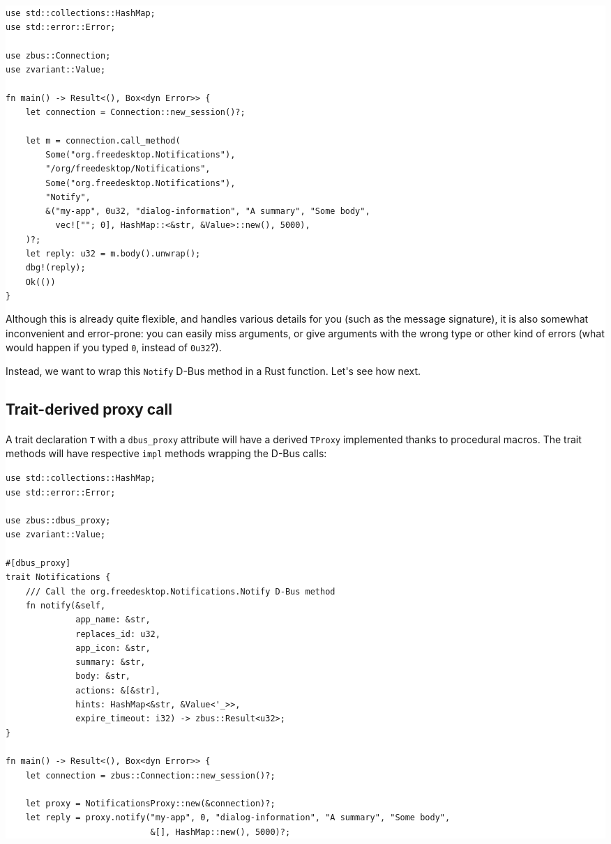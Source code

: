 ```rust,no_run
use std::collections::HashMap;
use std::error::Error;

use zbus::Connection;
use zvariant::Value;

fn main() -> Result<(), Box<dyn Error>> {
    let connection = Connection::new_session()?;

    let m = connection.call_method(
        Some("org.freedesktop.Notifications"),
        "/org/freedesktop/Notifications",
        Some("org.freedesktop.Notifications"),
        "Notify",
        &("my-app", 0u32, "dialog-information", "A summary", "Some body",
          vec![""; 0], HashMap::<&str, &Value>::new(), 5000),
    )?;
    let reply: u32 = m.body().unwrap();
    dbg!(reply);
    Ok(())
}
```

Although this is already quite flexible, and handles various details for you (such as the message
signature), it is also somewhat inconvenient and error-prone: you can easily miss arguments, or give
arguments with the wrong type or other kind of errors (what would happen if you typed `0`, instead
of `0u32`?).

Instead, we want to wrap this `Notify` D-Bus method in a Rust function. Let's see how next.

## Trait-derived proxy call

A trait declaration `T` with a `dbus_proxy` attribute will have a derived `TProxy` implemented
thanks to procedural macros. The trait methods will have respective `impl` methods wrapping the
D-Bus calls:

```rust,no_run
use std::collections::HashMap;
use std::error::Error;

use zbus::dbus_proxy;
use zvariant::Value;

#[dbus_proxy]
trait Notifications {
    /// Call the org.freedesktop.Notifications.Notify D-Bus method
    fn notify(&self,
              app_name: &str,
              replaces_id: u32,
              app_icon: &str,
              summary: &str,
              body: &str,
              actions: &[&str],
              hints: HashMap<&str, &Value<'_>>,
              expire_timeout: i32) -> zbus::Result<u32>;
}

fn main() -> Result<(), Box<dyn Error>> {
    let connection = zbus::Connection::new_session()?;

    let proxy = NotificationsProxy::new(&connection)?;
    let reply = proxy.notify("my-app", 0, "dialog-information", "A summary", "Some body",
                             &[], HashMap::new(), 5000)?;
```

[`busctl`]: https://www.freedesktop.org/software/systemd/man/busctl.html
[developer-friendly tool]: https://crates.io/crates/zbus_xmlgen
[`gdbus-codegen`]: https://developer.gnome.org/gio/stable/gdbus-codegen.html
[`pkg-config`]: https://www.freedesktop.org/wiki/Software/pkg-config/
[^busctl]: `busctl` is part of [`systemd`](https://www.freedesktop.org/wiki/Software/systemd/).